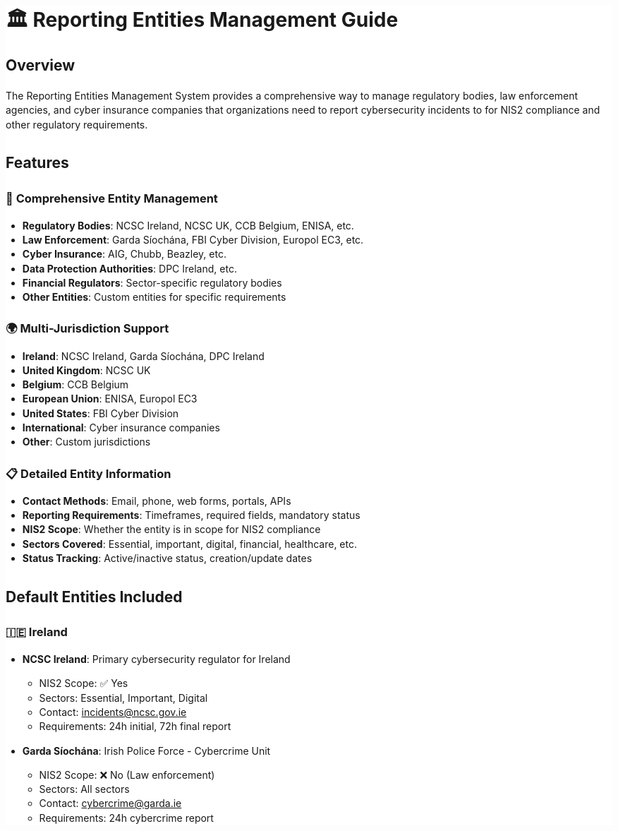 # 🏛️ Reporting Entities Management Guide

## Overview

The Reporting Entities Management System provides a comprehensive way to manage regulatory bodies, law enforcement agencies, and cyber insurance companies that organizations need to report cybersecurity incidents to for NIS2 compliance and other regulatory requirements.

## Features

### 🎯 **Comprehensive Entity Management**
- **Regulatory Bodies**: NCSC Ireland, NCSC UK, CCB Belgium, ENISA, etc.
- **Law Enforcement**: Garda Síochána, FBI Cyber Division, Europol EC3, etc.
- **Cyber Insurance**: AIG, Chubb, Beazley, etc.
- **Data Protection Authorities**: DPC Ireland, etc.
- **Financial Regulators**: Sector-specific regulatory bodies
- **Other Entities**: Custom entities for specific requirements

### 🌍 **Multi-Jurisdiction Support**
- **Ireland**: NCSC Ireland, Garda Síochána, DPC Ireland
- **United Kingdom**: NCSC UK
- **Belgium**: CCB Belgium
- **European Union**: ENISA, Europol EC3
- **United States**: FBI Cyber Division
- **International**: Cyber insurance companies
- **Other**: Custom jurisdictions

### 📋 **Detailed Entity Information**
- **Contact Methods**: Email, phone, web forms, portals, APIs
- **Reporting Requirements**: Timeframes, required fields, mandatory status
- **NIS2 Scope**: Whether the entity is in scope for NIS2 compliance
- **Sectors Covered**: Essential, important, digital, financial, healthcare, etc.
- **Status Tracking**: Active/inactive status, creation/update dates

## Default Entities Included

### 🇮🇪 **Ireland**
- **NCSC Ireland**: Primary cybersecurity regulator for Ireland
  - NIS2 Scope: ✅ Yes
  - Sectors: Essential, Important, Digital
  - Contact: incidents@ncsc.gov.ie
  - Requirements: 24h initial, 72h final report

- **Garda Síochána**: Irish Police Force - Cybercrime Unit
  - NIS2 Scope: ❌ No (Law enforcement)
  - Sectors: All sectors
  - Contact: cybercrime@garda.ie
  - Requirements: 24h cybercrime report
